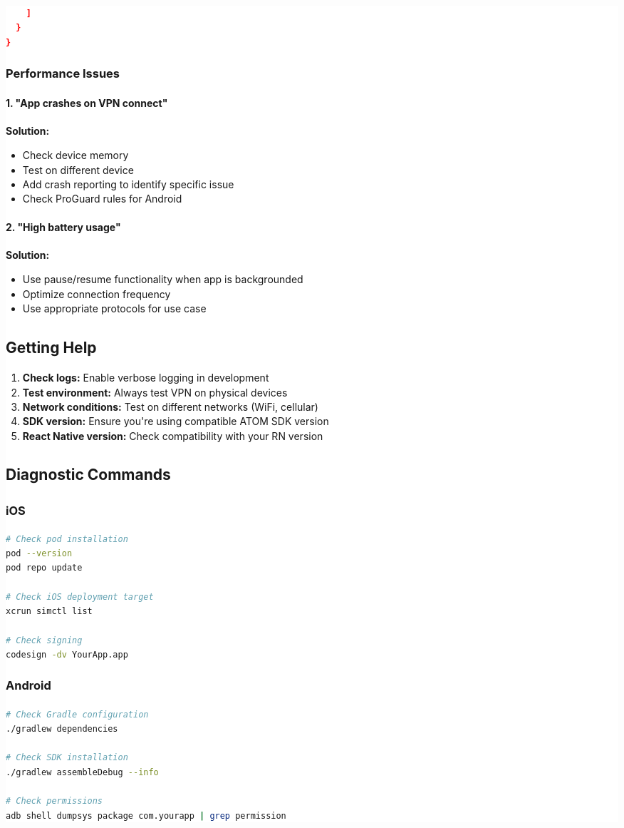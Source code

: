 ```json
    ]
  }
}
```

### Performance Issues

#### 1. "App crashes on VPN connect"
**Solution:**
- Check device memory
- Test on different device
- Add crash reporting to identify specific issue
- Check ProGuard rules for Android

#### 2. "High battery usage"
**Solution:**
- Use pause/resume functionality when app is backgrounded
- Optimize connection frequency
- Use appropriate protocols for use case

## Getting Help

1. **Check logs:** Enable verbose logging in development
2. **Test environment:** Always test VPN on physical devices
3. **Network conditions:** Test on different networks (WiFi, cellular)
4. **SDK version:** Ensure you're using compatible ATOM SDK version
5. **React Native version:** Check compatibility with your RN version

## Diagnostic Commands

### iOS
```bash
# Check pod installation
pod --version
pod repo update

# Check iOS deployment target
xcrun simctl list

# Check signing
codesign -dv YourApp.app
```

### Android
```bash
# Check Gradle configuration
./gradlew dependencies

# Check SDK installation
./gradlew assembleDebug --info

# Check permissions
adb shell dumpsys package com.yourapp | grep permission
```
